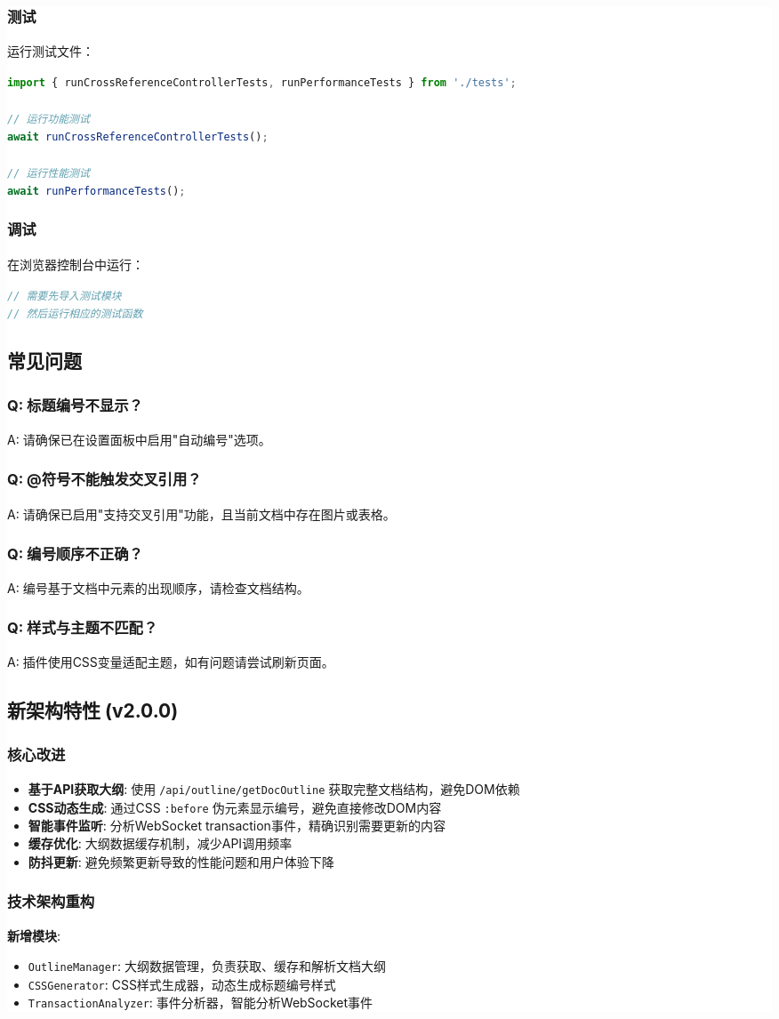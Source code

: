 ### 测试
运行测试文件：
```typescript
import { runCrossReferenceControllerTests, runPerformanceTests } from './tests';

// 运行功能测试
await runCrossReferenceControllerTests();

// 运行性能测试
await runPerformanceTests();
```

### 调试
在浏览器控制台中运行：
```javascript
// 需要先导入测试模块
// 然后运行相应的测试函数
```

## 常见问题

### Q: 标题编号不显示？
A: 请确保已在设置面板中启用"自动编号"选项。

### Q: @符号不能触发交叉引用？
A: 请确保已启用"支持交叉引用"功能，且当前文档中存在图片或表格。

### Q: 编号顺序不正确？
A: 编号基于文档中元素的出现顺序，请检查文档结构。

### Q: 样式与主题不匹配？
A: 插件使用CSS变量适配主题，如有问题请尝试刷新页面。

## 新架构特性 (v2.0.0)

### 核心改进
- **基于API获取大纲**: 使用 `/api/outline/getDocOutline` 获取完整文档结构，避免DOM依赖
- **CSS动态生成**: 通过CSS `:before` 伪元素显示编号，避免直接修改DOM内容
- **智能事件监听**: 分析WebSocket transaction事件，精确识别需要更新的内容
- **缓存优化**: 大纲数据缓存机制，减少API调用频率
- **防抖更新**: 避免频繁更新导致的性能问题和用户体验下降

### 技术架构重构

**新增模块**:
- `OutlineManager`: 大纲数据管理，负责获取、缓存和解析文档大纲
- `CSSGenerator`: CSS样式生成器，动态生成标题编号样式
- `TransactionAnalyzer`: 事件分析器，智能分析WebSocket事件

